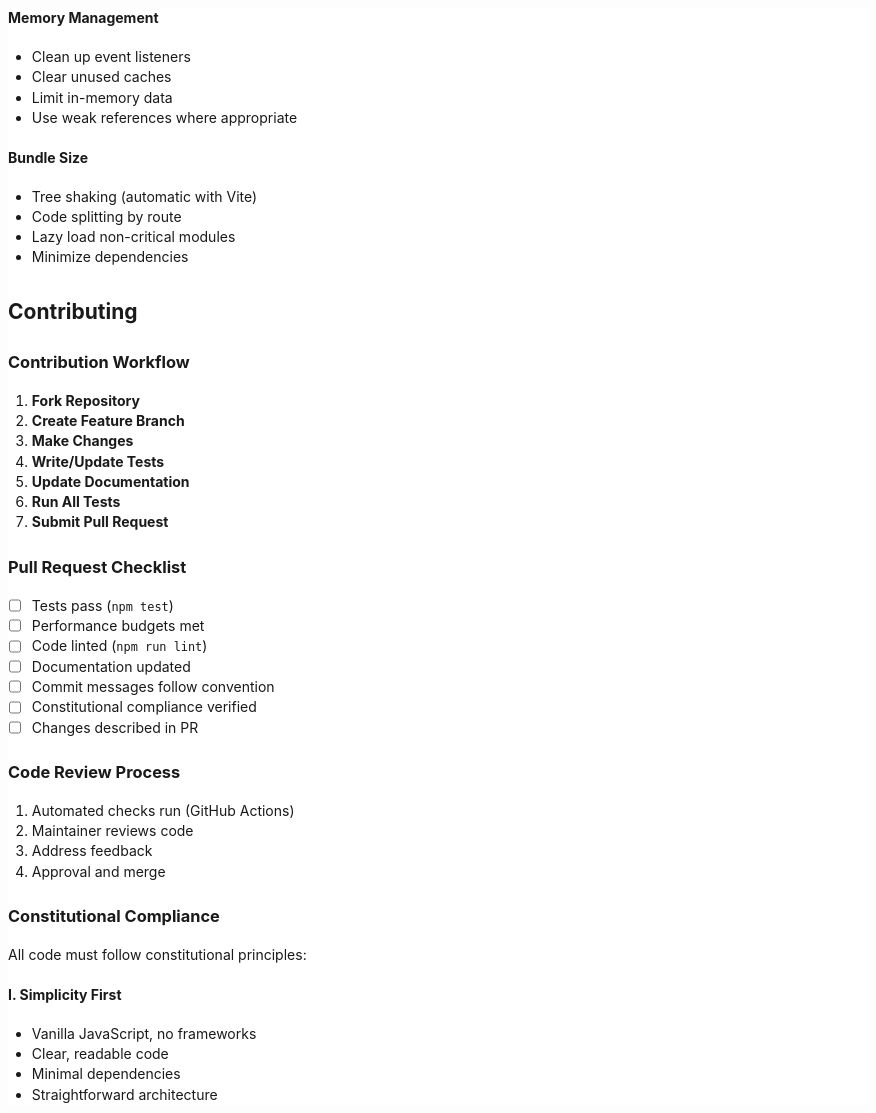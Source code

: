 #### Memory Management
- Clean up event listeners
- Clear unused caches
- Limit in-memory data
- Use weak references where appropriate

#### Bundle Size
- Tree shaking (automatic with Vite)
- Code splitting by route
- Lazy load non-critical modules
- Minimize dependencies

## Contributing

### Contribution Workflow

1. **Fork Repository**
2. **Create Feature Branch**
3. **Make Changes**
4. **Write/Update Tests**
5. **Update Documentation**
6. **Run All Tests**
7. **Submit Pull Request**

### Pull Request Checklist

- [ ] Tests pass (`npm test`)
- [ ] Performance budgets met
- [ ] Code linted (`npm run lint`)
- [ ] Documentation updated
- [ ] Commit messages follow convention
- [ ] Constitutional compliance verified
- [ ] Changes described in PR

### Code Review Process

1. Automated checks run (GitHub Actions)
2. Maintainer reviews code
3. Address feedback
4. Approval and merge

### Constitutional Compliance

All code must follow constitutional principles:

#### I. Simplicity First
- Vanilla JavaScript, no frameworks
- Clear, readable code
- Minimal dependencies
- Straightforward architecture
